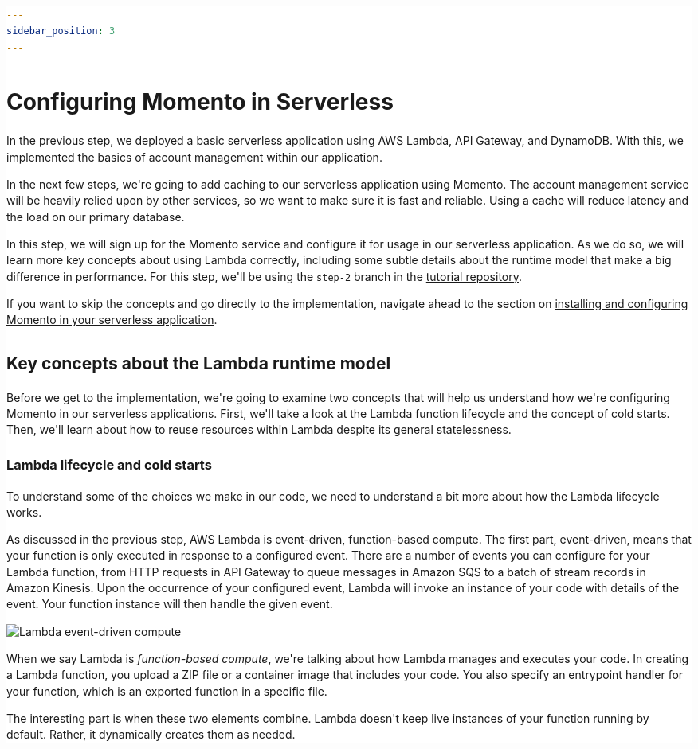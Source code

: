 ```yaml
---
sidebar_position: 3
---
```


# Configuring Momento in Serverless

In the previous step, we deployed a basic serverless application using AWS Lambda, API Gateway, and DynamoDB. With this, we implemented the basics of account management within our application.

In the next few steps, we're going to add caching to our serverless application using Momento. The account management service will be heavily relied upon by other services, so we want to make sure it is fast and reliable. Using a cache will reduce latency and the load on our primary database.

In this step, we will sign up for the Momento service and configure it for usage in our serverless application. As we do so, we will learn more key concepts about using Lambda correctly, including some subtle details about the runtime model that make a big difference in performance. For this step, we'll be using the `step-2` branch in the [tutorial repository](https://github.com/momentohq/serverless-tutorial/tree/step-2).

If you want to skip the concepts and go directly to the implementation, navigate ahead to the section on [installing and configuring Momento in your serverless application](#installing-and-configuring-momento-in-your-serverless-application).

## Key concepts about the Lambda runtime model

Before we get to the implementation, we're going to examine two concepts that will help us understand how we're configuring Momento in our serverless applications. First, we'll take a look at the Lambda function lifecycle and the concept of cold starts. Then, we'll learn about how to reuse resources within Lambda despite its general statelessness.

### Lambda lifecycle and cold starts

To understand some of the choices we make in our code, we need to understand a bit more about how the Lambda lifecycle works.

As discussed in the previous step, AWS Lambda is event-driven, function-based compute. The first part, event-driven, means that your function is only executed in response to a configured event. There are a number of events you can configure for your Lambda function, from HTTP requests in API Gateway to queue messages in Amazon SQS to a batch of stream records in Amazon Kinesis. Upon the occurrence of your configured event, Lambda will invoke an instance of your code with details of the event. Your function instance will then handle the given event.

![Lambda event-driven compute](images/lambda_event_driven.png)

When we say Lambda is _function-based compute_, we're talking about how Lambda manages and executes your code. In creating a Lambda function, you upload a ZIP file or a container image that includes your code. You also specify an entrypoint handler for your function, which is an exported function in a specific file.

The interesting part is when these two elements combine. Lambda doesn't keep live instances of your function running by default. Rather, it dynamically creates them as needed.
